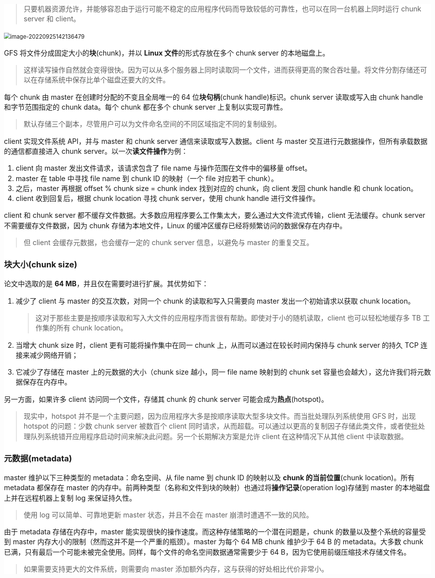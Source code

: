 > 只要机器资源允许，并能够容忍由于运行可能不稳定的应用程序代码而导致较低的可靠性，也可以在同一台机器上同时运行 chunk server 和 client。

<img src="image-20220925142136479.png" alt="image-20220925142136479" style="zoom:80%;" />

GFS 将文件分成固定大小的**块**(chunk)，并以 **Linux 文件**的形式存放在多个 chunk server 的本地磁盘上。

> 这样读写操作自然就会变得很快。因为可以从多个服务器上同时读取同一个文件，进而获得更高的聚合吞吐量。将文件分割存储还可以在存储系统中保存比单个磁盘还要大的文件。

每个 chunk 由 master 在创建时分配的不变且全局唯一的 64 位**块句柄**(chunk handle)标识。chunk server 读取或写入由 chunk handle 和字节范围指定的 chunk data。每个 chunk 都在多个 chunk server 上复制以实现可靠性。

> 默认存储三个副本，尽管用户可以为文件命名空间的不同区域指定不同的复制级别。

client 实现文件系统 API，并与 master 和 chunk server 通信来读取或写入数据。client 与 master 交互进行元数据操作，但所有承载数据的通信都直接进入 chunk server。以一次**读文件操作**为例：

1. client 向 master 发出文件请求，该请求包含了 file name 与操作范围在文件中的偏移量 offset。
2. master 在 table 中寻找 file name 到 chunk ID 的映射（一个 file 对应若干 chunk）。
3. 之后，master 再根据 offset % chunk size = chunk index 找到对应的 chunk，向 client 发回 chunk handle 和 chunk location。
4. client 收到回复后，根据 chunk location 寻找 chunk server，使用 chunk handle 进行文件操作。

client 和 chunk server 都不缓存文件数据。大多数应用程序要么工作集太大，要么通过大文件流式传输，client 无法缓存。chunk server 不需要缓存文件数据，因为 chunk 存储为本地文件，Linux 的缓冲区缓存已经将频繁访问的数据保存在内存中。

> 但 client 会缓存元数据，也会缓存一定的 chunk server 信息，以避免与 master 的重复交互。

### 块大小(chunk size)

论文中选取的是 **64 MB**，并且仅在需要时进行扩展。其优势如下：

1. 减少了 client 与 master 的交互次数，对同一个 chunk 的读取和写入只需要向 master 发出一个初始请求以获取 chunk location。

    > 这对于那些主要是按顺序读取和写入大文件的应用程序而言很有帮助。即使对于小的随机读取，client 也可以轻松地缓存多 TB 工作集的所有 chunk location。

2. 当增大 chunk size 时，client 更有可能将操作集中在同一 chunk 上，从而可以通过在较长时间内保持与 chunk server 的持久 TCP 连接来减少网络开销；
3. 它减少了存储在 master 上的元数据的大小（chunk size 越小，同一 file name 映射到的 chunk set 容量也会越大），这允许我们将元数据保存在内存中。

另一方面，如果许多 client 访问同一个文件，存储其 chunk 的 chunk server 可能会成为**热点**(hotspot)。

> 现实中，hotspot 并不是一个主要问题，因为应用程序大多是按顺序读取大型多块文件。而当批处理队列系统使用 GFS 时，出现 hotspot 的问题：少数 chunk server 被数百个 client 同时请求，从而超载。可以通过以更高的复制因子存储此类文件，或者使批处理队列系统错开应用程序启动时间来解决此问题。另一个长期解决方案是允许 client 在这种情况下从其他 client 中读取数据。
>

### 元数据(metadata)

master 维护以下三种类型的 metadata：命名空间、从 file name 到 chunk ID 的映射以及 **chunk 的当前位置**(chunk location)。所有 metadata 都保存在 master 的内存中。前两种类型（名称和文件到块的映射）也通过将**操作记录**(operation log)存储到 master 的本地磁盘上并在远程机器上复制 log 来保证持久性。

> 使用 log 可以简单、可靠地更新 master 状态，并且不会在 master 崩溃时遭遇不一致的风险。

由于 metadata 存储在内存中，master 能实现很快的操作速度。而这种存储策略的一个潜在问题是，chunk 的数量以及整个系统的容量受到 master 内存大小的限制（然而这并不是一个严重的瓶颈）。master 为每个 64 MB chunk 维护少于 64 B 的 metadata。大多数 chunk 已满，只有最后一个可能未被完全使用。同样，每个文件的命名空间数据通常需要少于 64 B，因为它使用前缀压缩技术存储文件名。

> 如果需要支持更大的文件系统，则需要向 master 添加额外内存，这与获得的好处相比代价非常小。
